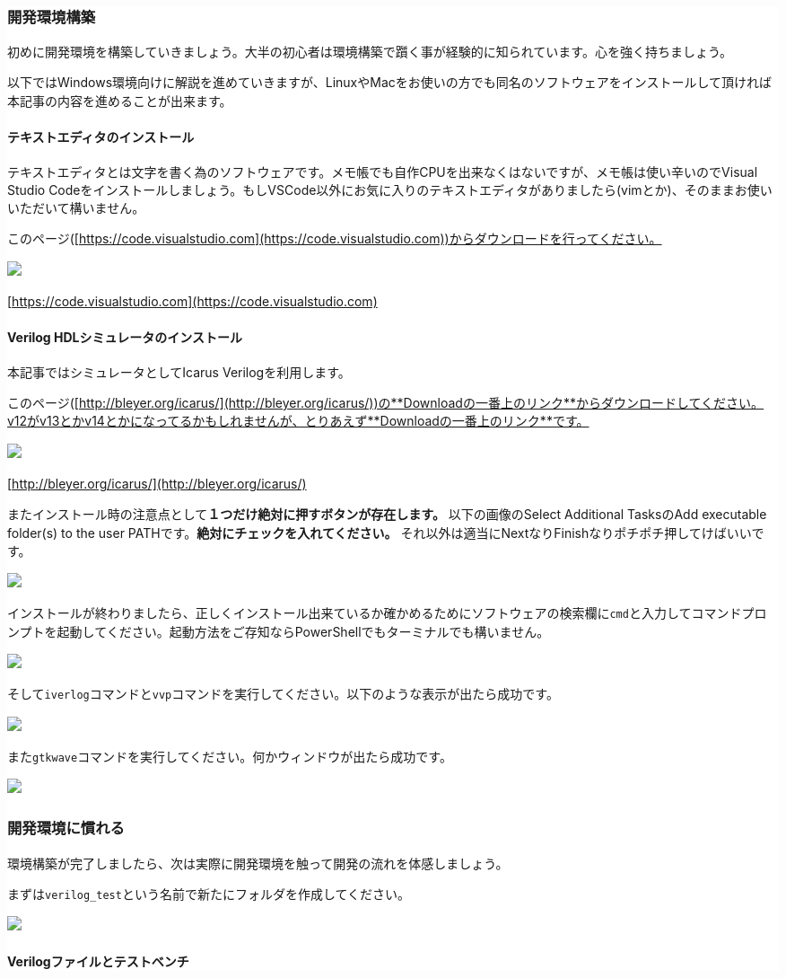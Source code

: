 ### 開発環境構築

初めに開発環境を構築していきましょう。大半の初心者は環境構築で躓く事が経験的に知られています。心を強く持ちましょう。

以下ではWindows環境向けに解説を進めていきますが、LinuxやMacをお使いの方でも同名のソフトウェアをインストールして頂ければ本記事の内容を進めることが出来ます。

#### テキストエディタのインストール

テキストエディタとは文字を書く為のソフトウェアです。メモ帳でも自作CPUを出来なくはないですが、メモ帳は使い辛いのでVisual Studio Codeをインストールしましょう。もしVSCode以外にお気に入りのテキストエディタがありましたら(vimとか)、そのままお使いいただいて構いません。

このページ([https://code.visualstudio.com](https://code.visualstudio.com))からダウンロードを行ってください。

![](https://raw.githubusercontent.com/VLSI-JP/VLSI-JP.github.io/main/images/LetsMakeCPU/vscode_download.png)

[https://code.visualstudio.com](https://code.visualstudio.com)

#### Verilog HDLシミュレータのインストール

本記事ではシミュレータとしてIcarus Verilogを利用します。

このページ([http://bleyer.org/icarus/](http://bleyer.org/icarus/))の**Downloadの一番上のリンク**からダウンロードしてください。v12がv13とかv14とかになってるかもしれませんが、とりあえず**Downloadの一番上のリンク**です。

![](https://raw.githubusercontent.com/VLSI-JP/VLSI-JP.github.io/main/images/LetsMakeCPU/verilog_download.png)

[http://bleyer.org/icarus/](http://bleyer.org/icarus/)

またインストール時の注意点として**１つだけ絶対に押すボタンが存在します。** 以下の画像のSelect Additional TasksのAdd executable folder(s) to the user PATHです。**絶対にチェックを入れてください。** それ以外は適当にNextなりFinishなりポチポチ押してけばいいです。

![](https://raw.githubusercontent.com/VLSI-JP/VLSI-JP.github.io/main/images/LetsMakeCPU/verilog_install.png)

インストールが終わりましたら、正しくインストール出来ているか確かめるためにソフトウェアの検索欄に`cmd`と入力してコマンドプロンプトを起動してください。起動方法をご存知ならPowerShellでもターミナルでも構いません。

![](https://raw.githubusercontent.com/VLSI-JP/VLSI-JP.github.io/main/images/LetsMakeCPU/run_cmd.png)

そして`iverlog`コマンドと`vvp`コマンドを実行してください。以下のような表示が出たら成功です。

![](https://raw.githubusercontent.com/VLSI-JP/VLSI-JP.github.io/main/images/LetsMakeCPU/check_iverilog.png)

また`gtkwave`コマンドを実行してください。何かウィンドウが出たら成功です。

![](https://raw.githubusercontent.com/VLSI-JP/VLSI-JP.github.io/main/images/LetsMakeCPU/check_gtkwave.png)

### 開発環境に慣れる

環境構築が完了しましたら、次は実際に開発環境を触って開発の流れを体感しましょう。

まずは`verilog_test`という名前で新たにフォルダを作成してください。

![](https://raw.githubusercontent.com/VLSI-JP/VLSI-JP.github.io/main/images/LetsMakeCPU/make_folder.png)

#### Verilogファイルとテストベンチ
